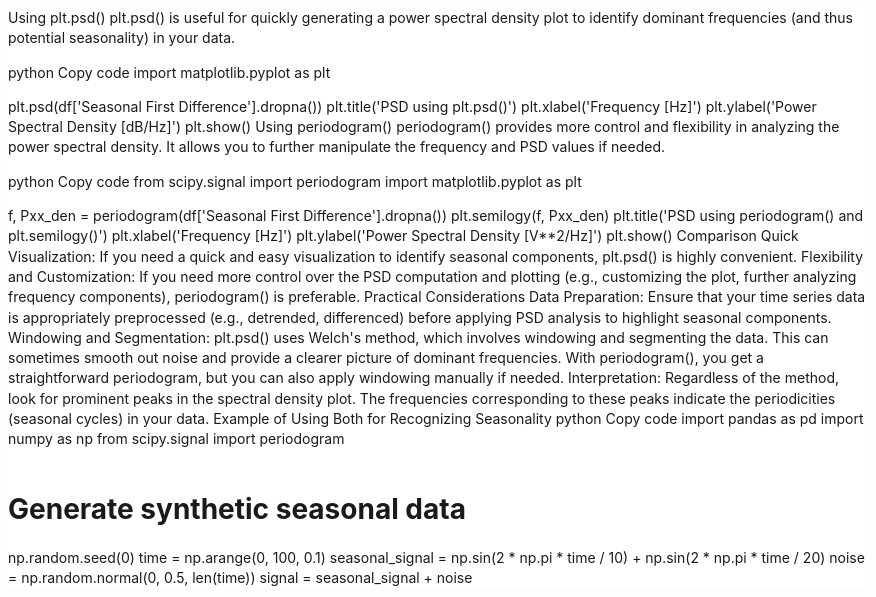 Using plt.psd()
plt.psd() is useful for quickly generating a power spectral density plot to identify dominant frequencies (and thus potential seasonality) in your data.

python
Copy code
import matplotlib.pyplot as plt

plt.psd(df['Seasonal First Difference'].dropna())
plt.title('PSD using plt.psd()')
plt.xlabel('Frequency [Hz]')
plt.ylabel('Power Spectral Density [dB/Hz]')
plt.show()
Using periodogram()
periodogram() provides more control and flexibility in analyzing the power spectral density. It allows you to further manipulate the frequency and PSD values if needed.

python
Copy code
from scipy.signal import periodogram
import matplotlib.pyplot as plt

f, Pxx_den = periodogram(df['Seasonal First Difference'].dropna())
plt.semilogy(f, Pxx_den)
plt.title('PSD using periodogram() and plt.semilogy()')
plt.xlabel('Frequency [Hz]')
plt.ylabel('Power Spectral Density [V**2/Hz]')
plt.show()
Comparison
Quick Visualization: If you need a quick and easy visualization to identify seasonal components, plt.psd() is highly convenient.
Flexibility and Customization: If you need more control over the PSD computation and plotting (e.g., customizing the plot, further analyzing frequency components), periodogram() is preferable.
Practical Considerations
Data Preparation: Ensure that your time series data is appropriately preprocessed (e.g., detrended, differenced) before applying PSD analysis to highlight seasonal components.
Windowing and Segmentation: plt.psd() uses Welch's method, which involves windowing and segmenting the data. This can sometimes smooth out noise and provide a clearer picture of dominant frequencies. With periodogram(), you get a straightforward periodogram, but you can also apply windowing manually if needed.
Interpretation: Regardless of the method, look for prominent peaks in the spectral density plot. The frequencies corresponding to these peaks indicate the periodicities (seasonal cycles) in your data.
Example of Using Both for Recognizing Seasonality
python
Copy code
import pandas as pd
import numpy as np
from scipy.signal import periodogram

# Generate synthetic seasonal data
np.random.seed(0)
time = np.arange(0, 100, 0.1)
seasonal_signal = np.sin(2 * np.pi * time / 10) + np.sin(2 * np.pi * time / 20)
noise = np.random.normal(0, 0.5, len(time))
signal = seasonal_signal + noise
